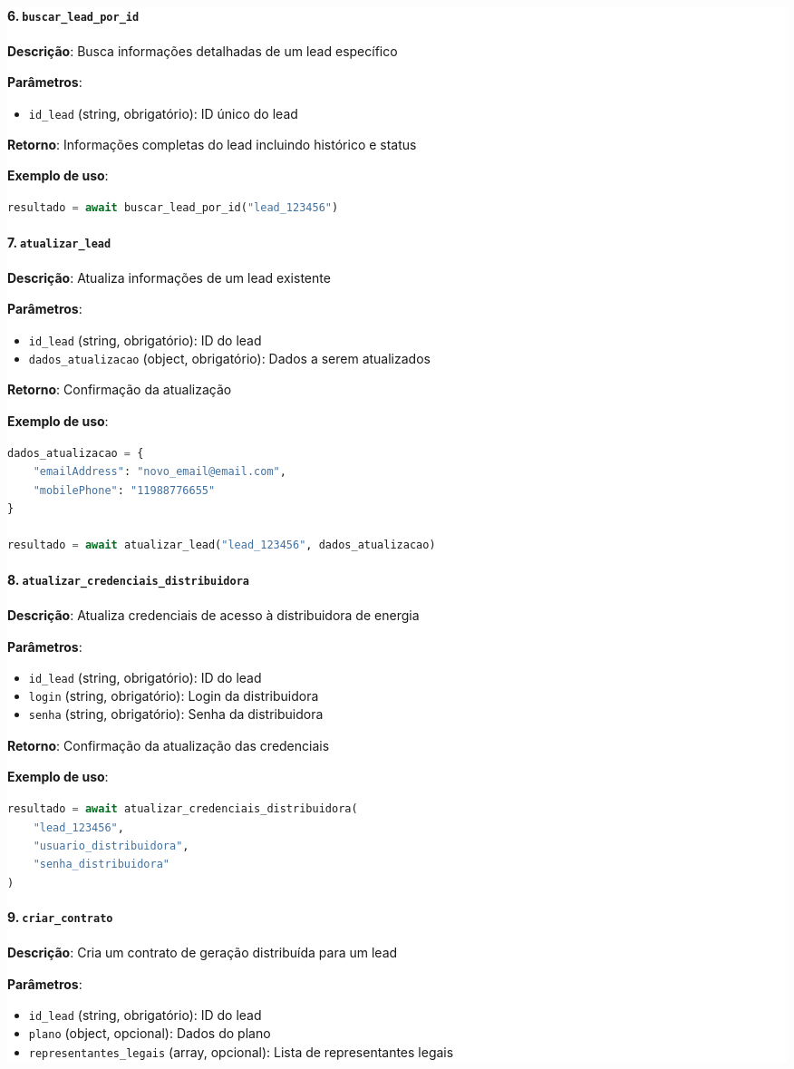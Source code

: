 #### 6. `buscar_lead_por_id`
**Descrição**: Busca informações detalhadas de um lead específico

**Parâmetros**:
- `id_lead` (string, obrigatório): ID único do lead

**Retorno**: Informações completas do lead incluindo histórico e status

**Exemplo de uso**:
```python
resultado = await buscar_lead_por_id("lead_123456")
```

#### 7. `atualizar_lead`
**Descrição**: Atualiza informações de um lead existente

**Parâmetros**:
- `id_lead` (string, obrigatório): ID do lead
- `dados_atualizacao` (object, obrigatório): Dados a serem atualizados

**Retorno**: Confirmação da atualização

**Exemplo de uso**:
```python
dados_atualizacao = {
    "emailAddress": "novo_email@email.com",
    "mobilePhone": "11988776655"
}

resultado = await atualizar_lead("lead_123456", dados_atualizacao)
```

#### 8. `atualizar_credenciais_distribuidora`
**Descrição**: Atualiza credenciais de acesso à distribuidora de energia

**Parâmetros**:
- `id_lead` (string, obrigatório): ID do lead
- `login` (string, obrigatório): Login da distribuidora
- `senha` (string, obrigatório): Senha da distribuidora

**Retorno**: Confirmação da atualização das credenciais

**Exemplo de uso**:
```python
resultado = await atualizar_credenciais_distribuidora(
    "lead_123456",
    "usuario_distribuidora",
    "senha_distribuidora"
)
```

#### 9. `criar_contrato`
**Descrição**: Cria um contrato de geração distribuída para um lead

**Parâmetros**:
- `id_lead` (string, obrigatório): ID do lead
- `plano` (object, opcional): Dados do plano
- `representantes_legais` (array, opcional): Lista de representantes legais
